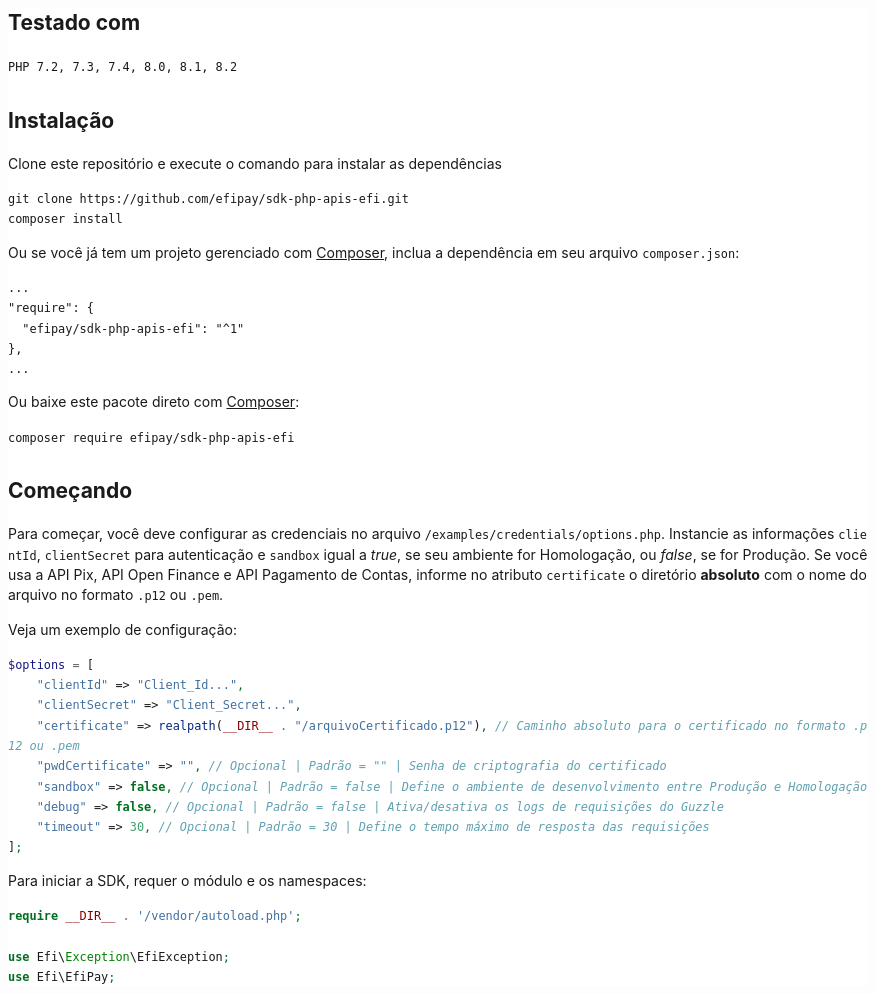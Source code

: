 ## **Testado com**
```
PHP 7.2, 7.3, 7.4, 8.0, 8.1, 8.2
```

## **Instalação**
Clone este repositório e execute o comando para instalar as dependências
```
git clone https://github.com/efipay/sdk-php-apis-efi.git
composer install
```

Ou se você já tem um projeto gerenciado com [Composer](https://getcomposer.org/), inclua a dependência em seu arquivo `composer.json`:
```
...
"require": {
  "efipay/sdk-php-apis-efi": "^1"
},
...
```

Ou baixe este pacote direto com [Composer](https://getcomposer.org/):
```
composer require efipay/sdk-php-apis-efi
```

## **Começando**

Para começar, você deve configurar as credenciais no arquivo `/examples/credentials/options.php`. Instancie as informações `clientId`, `clientSecret` para autenticação e `sandbox` igual a *true*, se seu ambiente for Homologação, ou *false*, se for Produção. Se você usa a API Pix, API Open Finance e API Pagamento de Contas, informe no atributo `certificate` o diretório **absoluto** com o nome do arquivo no formato `.p12` ou `.pem`.

Veja um exemplo de configuração:
```php
$options = [
	"clientId" => "Client_Id...",
	"clientSecret" => "Client_Secret...",
	"certificate" => realpath(__DIR__ . "/arquivoCertificado.p12"), // Caminho absoluto para o certificado no formato .p12 ou .pem
	"pwdCertificate" => "", // Opcional | Padrão = "" | Senha de criptografia do certificado
	"sandbox" => false, // Opcional | Padrão = false | Define o ambiente de desenvolvimento entre Produção e Homologação
	"debug" => false, // Opcional | Padrão = false | Ativa/desativa os logs de requisições do Guzzle
	"timeout" => 30, // Opcional | Padrão = 30 | Define o tempo máximo de resposta das requisições
];
```

Para iniciar a SDK, requer o módulo e os namespaces:
```php
require __DIR__ . '/vendor/autoload.php';

use Efi\Exception\EfiException;
use Efi\EfiPay;
```
